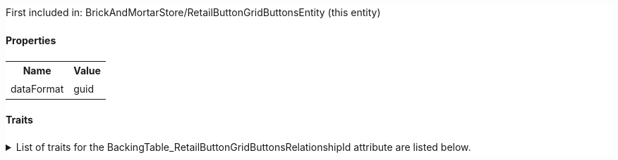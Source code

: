 First included in: BrickAndMortarStore/RetailButtonGridButtonsEntity (this entity)  

#### Properties

<table><tr><th>Name</th><th>Value</th></tr><tr><td>dataFormat</td><td>guid</td></tr></table>

#### Traits

<details><summary>List of traits for the BackingTable_RetailButtonGridButtonsRelationshipId attribute are listed below.</summary></details>
